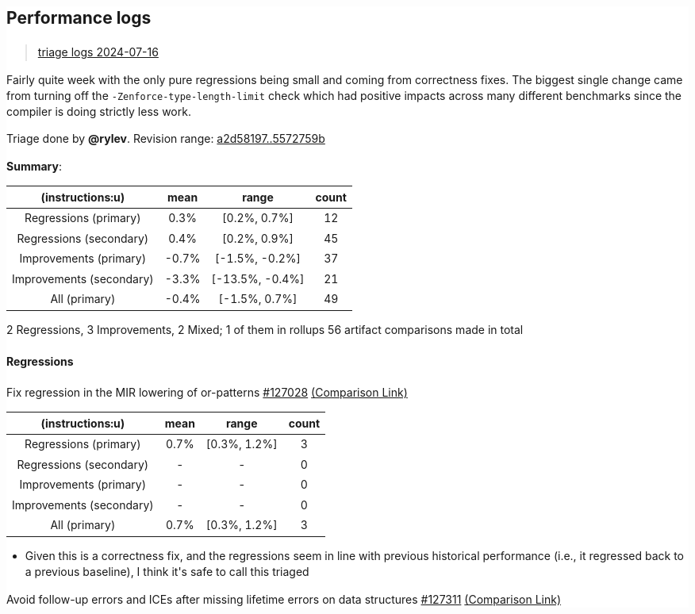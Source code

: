 ## Performance logs

> [triage logs 2024-07-16](https://github.com/rust-lang/rustc-perf/blob/d86903679ac12804e7b15d9007e2539c0b541dc6/triage/2024-07-16.md)

Fairly quite week with the only pure regressions being small and coming from correctness fixes. The biggest single change came from turning off the `-Zenforce-type-length-limit` check which had positive impacts across many different benchmarks since the compiler is doing strictly less work.

Triage done by **@rylev**.
Revision range: [a2d58197..5572759b](https://perf.rust-lang.org/?start=a2d58197a766085856504328948c89a33a6a36e8&end=5572759b8d7012fa34eba47f4885c76fa06d9251&absolute=false&stat=instructions%3Au)

**Summary**:

| (instructions:u)         | mean  | range           | count |
|:------------------------:|:-----:|:---------------:|:-----:|
| Regressions (primary)    | 0.3%  | [0.2%, 0.7%]    | 12    |
| Regressions (secondary)  | 0.4%  | [0.2%, 0.9%]    | 45    |
| Improvements (primary)   | -0.7% | [-1.5%, -0.2%]  | 37    |
| Improvements (secondary) | -3.3% | [-13.5%, -0.4%] | 21    |
| All  (primary)           | -0.4% | [-1.5%, 0.7%]   | 49    |


2 Regressions, 3 Improvements, 2 Mixed; 1 of them in rollups
56 artifact comparisons made in total

#### Regressions

Fix regression in the MIR lowering of or-patterns [#127028](https://github.com/rust-lang/rust/pull/127028) [(Comparison Link)](https://perf.rust-lang.org/compare.html?start=f25e92bd42b14e45440c0a30a4ed751ea502f430&end=9dcaa7f92cf3ed0a9d2e93824025243533bb5541&stat=instructions:u)

| (instructions:u)         | mean | range        | count |
|:------------------------:|:----:|:------------:|:-----:|
| Regressions (primary)    | 0.7% | [0.3%, 1.2%] | 3     |
| Regressions (secondary)  | -    | -            | 0     |
| Improvements (primary)   | -    | -            | 0     |
| Improvements (secondary) | -    | -            | 0     |
| All  (primary)           | 0.7% | [0.3%, 1.2%] | 3     |
- Given this is a correctness fix, and the regressions seem in line with previous historical performance (i.e., it regressed back to a previous baseline), I think it's safe to call this triaged


Avoid follow-up errors and ICEs after missing lifetime errors on data structures [#127311](https://github.com/rust-lang/rust/pull/127311) [(Comparison Link)](https://perf.rust-lang.org/compare.html?start=fdf7ea6b5b1cac83c0f29e681202cf18bf25b01c&end=c92a8e4d4d7e8da53aa05309ef8d4fac2c9af52f&stat=instructions:u)
